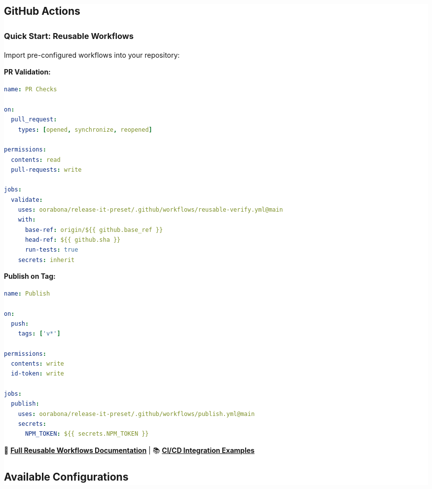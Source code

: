 ## GitHub Actions

### Quick Start: Reusable Workflows

Import pre-configured workflows into your repository:

**PR Validation:**
```yaml
name: PR Checks

on:
  pull_request:
    types: [opened, synchronize, reopened]

permissions:
  contents: read
  pull-requests: write

jobs:
  validate:
    uses: oorabona/release-it-preset/.github/workflows/reusable-verify.yml@main
    with:
      base-ref: origin/${{ github.base_ref }}
      head-ref: ${{ github.sha }}
      run-tests: true
    secrets: inherit
```

**Publish on Tag:**
```yaml
name: Publish

on:
  push:
    tags: ['v*']

permissions:
  contents: write
  id-token: write

jobs:
  publish:
    uses: oorabona/release-it-preset/.github/workflows/publish.yml@main
    secrets:
      NPM_TOKEN: ${{ secrets.NPM_TOKEN }}
```

📖 **[Full Reusable Workflows Documentation](examples/reusable-workflows.md)** | 📚 **[CI/CD Integration Examples](examples/ci-integration.md)**

## Available Configurations
